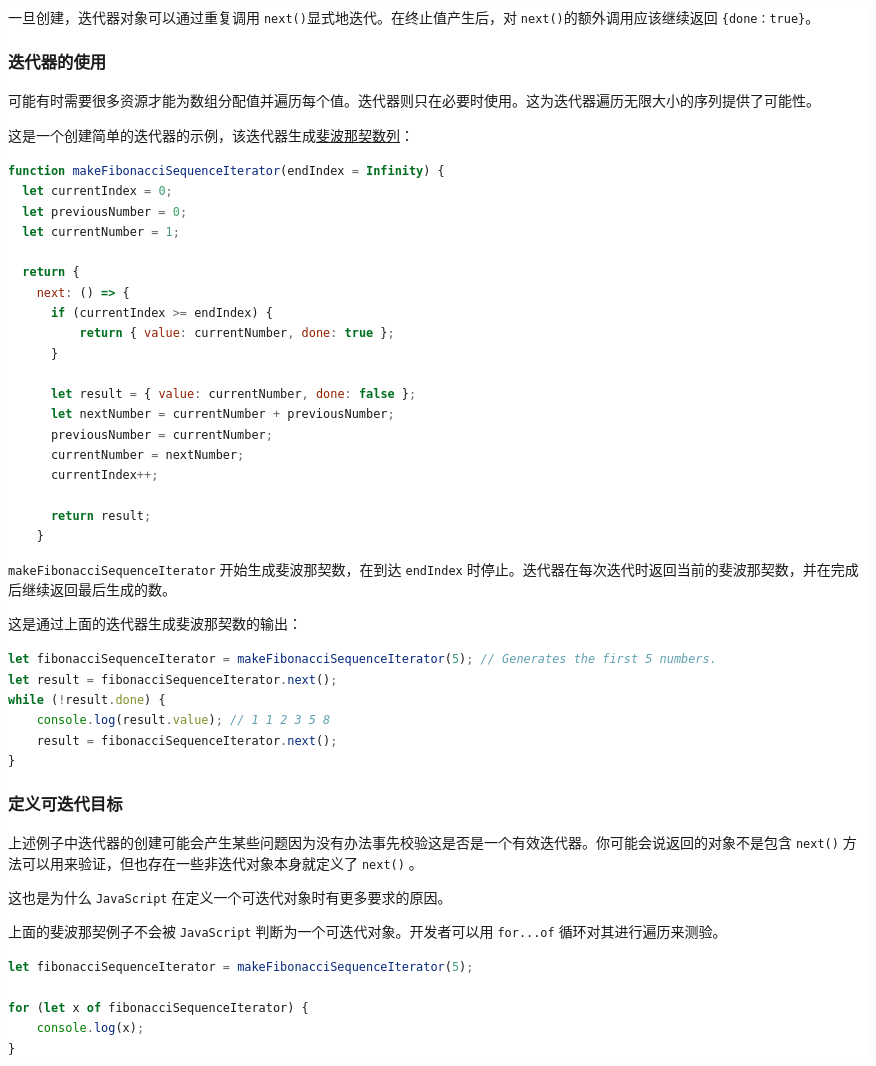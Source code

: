 一旦创建，迭代器对象可以通过重复调用 `next()`显式地迭代。在终止值产生后，对 `next()`的额外调用应该继续返回 `{done：true}`。

### 迭代器的使用

可能有时需要很多资源才能为数组分配值并遍历每个值。迭代器则只在必要时使用。这为迭代器遍历无限大小的序列提供了可能性。

这是一个创建简单的迭代器的示例，该迭代器生成[斐波那契数列](https://en.wikipedia.org/wiki/Fibonacci_number)：

```js
function makeFibonacciSequenceIterator(endIndex = Infinity) {
  let currentIndex = 0;
  let previousNumber = 0;
  let currentNumber = 1;

  return {
    next: () => {
      if (currentIndex >= endIndex) { 
          return { value: currentNumber, done: true }; 
      }

      let result = { value: currentNumber, done: false };
      let nextNumber = currentNumber + previousNumber;
      previousNumber = currentNumber;
      currentNumber = nextNumber;
      currentIndex++;

      return result;
    }
```
`makeFibonacciSequenceIterator` 开始生成斐波那契数，在到达 `endIndex` 时停止。迭代器在每次迭代时返回当前的斐波那契数，并在完成后继续返回最后生成的数。

这是通过上面的迭代器生成斐波那契数的输出：

```js
let fibonacciSequenceIterator = makeFibonacciSequenceIterator(5); // Generates the first 5 numbers.
let result = fibonacciSequenceIterator.next();
while (!result.done) {
    console.log(result.value); // 1 1 2 3 5 8
    result = fibonacciSequenceIterator.next();
}
```

### 定义可迭代目标

上述例子中迭代器的创建可能会产生某些问题因为没有办法事先校验这是否是一个有效迭代器。你可能会说返回的对象不是包含 `next()` 方法可以用来验证，但也存在一些非迭代对象本身就定义了  `next()` 。

这也是为什么 `JavaScript` 在定义一个可迭代对象时有更多要求的原因。

上面的斐波那契例子不会被 `JavaScript` 判断为一个可迭代对象。开发者可以用 `for...of` 循环对其进行遍历来测验。

```js
let fibonacciSequenceIterator = makeFibonacciSequenceIterator(5);

for (let x of fibonacciSequenceIterator) {
    console.log(x);
}
```
